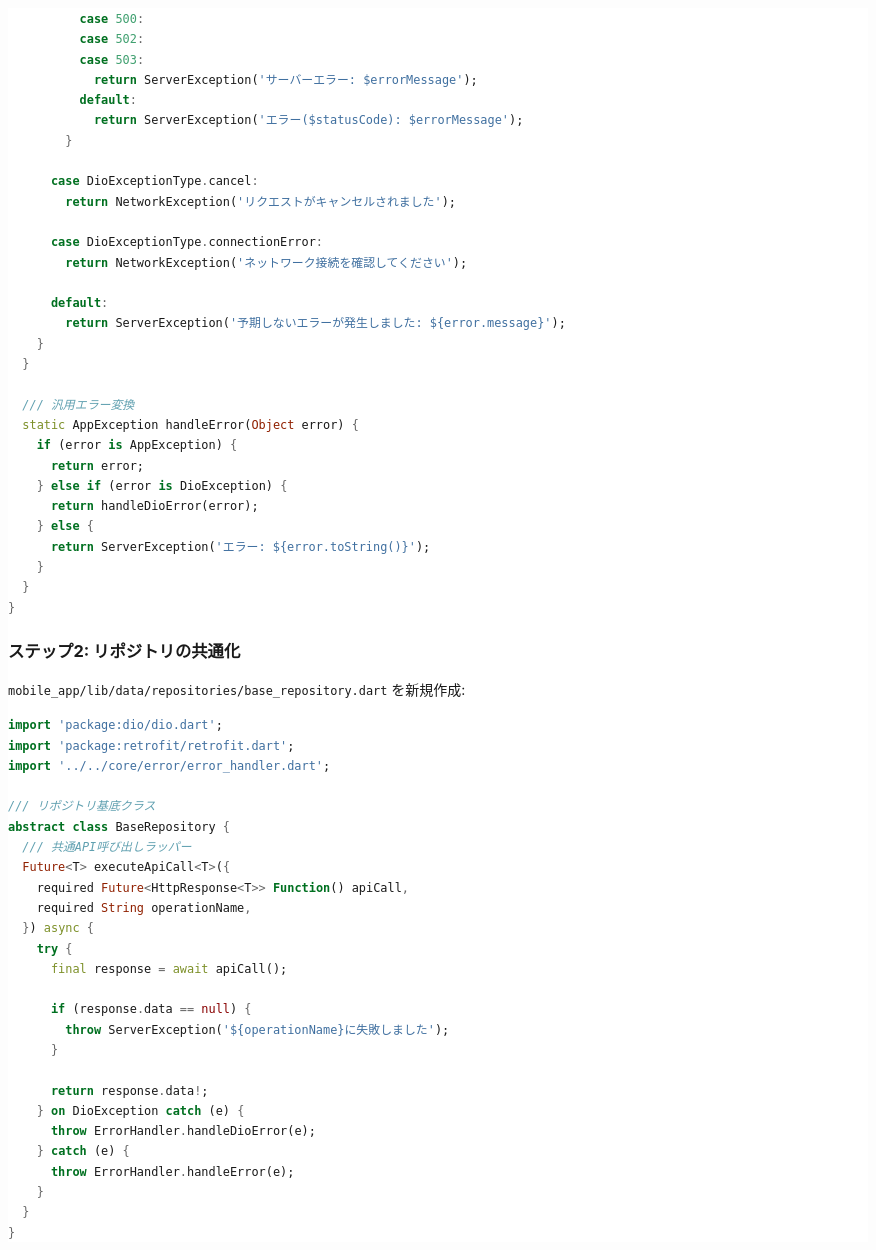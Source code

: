 ```dart
          case 500:
          case 502:
          case 503:
            return ServerException('サーバーエラー: $errorMessage');
          default:
            return ServerException('エラー($statusCode): $errorMessage');
        }

      case DioExceptionType.cancel:
        return NetworkException('リクエストがキャンセルされました');

      case DioExceptionType.connectionError:
        return NetworkException('ネットワーク接続を確認してください');

      default:
        return ServerException('予期しないエラーが発生しました: ${error.message}');
    }
  }

  /// 汎用エラー変換
  static AppException handleError(Object error) {
    if (error is AppException) {
      return error;
    } else if (error is DioException) {
      return handleDioError(error);
    } else {
      return ServerException('エラー: ${error.toString()}');
    }
  }
}
```

### ステップ2: リポジトリの共通化

`mobile_app/lib/data/repositories/base_repository.dart` を新規作成:

```dart
import 'package:dio/dio.dart';
import 'package:retrofit/retrofit.dart';
import '../../core/error/error_handler.dart';

/// リポジトリ基底クラス
abstract class BaseRepository {
  /// 共通API呼び出しラッパー
  Future<T> executeApiCall<T>({
    required Future<HttpResponse<T>> Function() apiCall,
    required String operationName,
  }) async {
    try {
      final response = await apiCall();

      if (response.data == null) {
        throw ServerException('${operationName}に失敗しました');
      }

      return response.data!;
    } on DioException catch (e) {
      throw ErrorHandler.handleDioError(e);
    } catch (e) {
      throw ErrorHandler.handleError(e);
    }
  }
}
```
